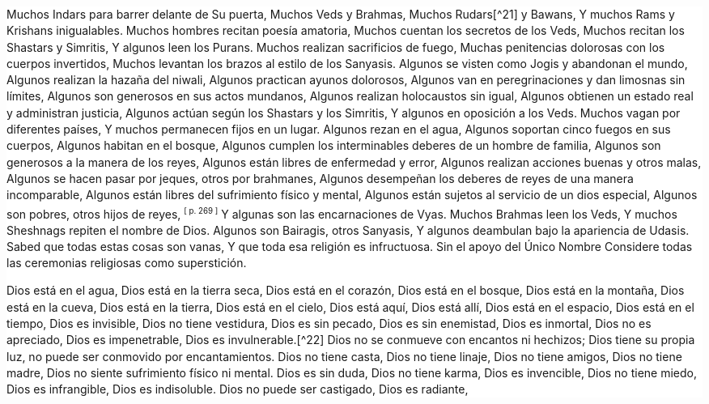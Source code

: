 Muchos Indars para barrer delante de Su puerta,
Muchos Veds y Brahmas,
Muchos Rudars[^21] y Bawans,
Y muchos Rams y Krishans inigualables.
Muchos hombres recitan poesía amatoria,
Muchos cuentan los secretos de los Veds,
Muchos recitan los Shastars y Simritis,
Y algunos leen los Purans.
Muchos realizan sacrificios de fuego,
Muchas penitencias dolorosas con los cuerpos invertidos,
Muchos levantan los brazos al estilo de los Sanyasis.
Algunos se visten como Jogis y abandonan el mundo,
Algunos realizan la hazaña del niwali,
Algunos practican ayunos dolorosos,
Algunos van en peregrinaciones y dan limosnas sin límites,
Algunos son generosos en sus actos mundanos,
Algunos realizan holocaustos sin igual,
Algunos obtienen un estado real y administran justicia,
Algunos actúan según los Shastars y los Simritis,
Y algunos en oposición a los Veds.
Muchos vagan por diferentes países,
Y muchos permanecen fijos en un lugar.
Algunos rezan en el agua,
Algunos soportan cinco fuegos en sus cuerpos,
Algunos habitan en el bosque,
Algunos cumplen los interminables deberes de un hombre de familia,
Algunos son generosos a la manera de los reyes,
Algunos están libres de enfermedad y error,
Algunos realizan acciones buenas y otros malas,
Algunos se hacen pasar por jeques, otros por brahmanes,
Algunos desempeñan los deberes de reyes de una manera incomparable,
Algunos están libres del sufrimiento físico y mental,
Algunos están sujetos al servicio de un dios especial,
Algunos son pobres, otros hijos de reyes, <span id="p269"><sup><small>[ p. 269 ]</small></sup></span>
Y algunas son las encarnaciones de Vyas.
Muchos Brahmas leen los Veds,
Y muchos Sheshnags repiten el nombre de Dios.
Algunos son Bairagis, otros Sanyasis,
Y algunos deambulan bajo la apariencia de Udasis.
Sabed que todas estas cosas son vanas,
Y que toda esa religión es infructuosa.
Sin el apoyo del Único Nombre
Considere todas las ceremonias religiosas como superstición.

Dios está en el agua, Dios está en la tierra seca,
Dios está en el corazón, Dios está en el bosque,
Dios está en la montaña, Dios está en la cueva,
Dios está en la tierra, Dios está en el cielo,
Dios está aquí, Dios está allí,
Dios está en el espacio, Dios está en el tiempo,
Dios es invisible, Dios no tiene vestidura,
Dios es sin pecado, Dios es sin enemistad,
Dios es inmortal, Dios no es apreciado,
Dios es impenetrable, Dios es invulnerable.[^22]
Dios no se conmueve con encantos ni hechizos;
Dios tiene su propia luz, no puede ser conmovido por encantamientos.
Dios no tiene casta, Dios no tiene linaje,
Dios no tiene amigos, Dios no tiene madre,
Dios no siente sufrimiento físico ni mental.
Dios es sin duda, Dios no tiene karma,
Dios es invencible, Dios no tiene miedo,
Dios es infrangible, Dios es indisoluble.
Dios no puede ser castigado, Dios es radiante,